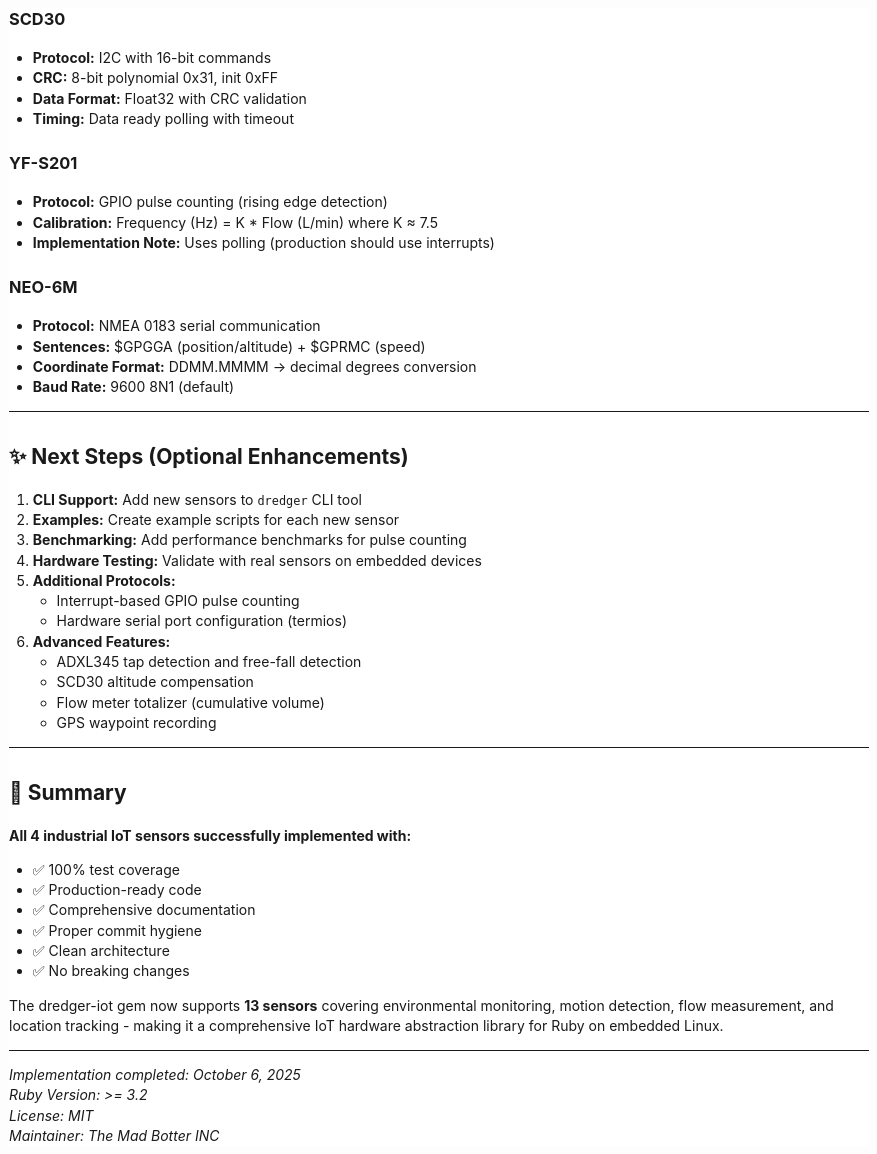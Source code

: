 ### SCD30
- **Protocol:** I2C with 16-bit commands
- **CRC:** 8-bit polynomial 0x31, init 0xFF
- **Data Format:** Float32 with CRC validation
- **Timing:** Data ready polling with timeout

### YF-S201
- **Protocol:** GPIO pulse counting (rising edge detection)
- **Calibration:** Frequency (Hz) = K * Flow (L/min) where K ≈ 7.5
- **Implementation Note:** Uses polling (production should use interrupts)

### NEO-6M
- **Protocol:** NMEA 0183 serial communication
- **Sentences:** $GPGGA (position/altitude) + $GPRMC (speed)
- **Coordinate Format:** DDMM.MMMM → decimal degrees conversion
- **Baud Rate:** 9600 8N1 (default)

---

## ✨ Next Steps (Optional Enhancements)

1. **CLI Support:** Add new sensors to `dredger` CLI tool
2. **Examples:** Create example scripts for each new sensor
3. **Benchmarking:** Add performance benchmarks for pulse counting
4. **Hardware Testing:** Validate with real sensors on embedded devices
5. **Additional Protocols:** 
   - Interrupt-based GPIO pulse counting
   - Hardware serial port configuration (termios)
6. **Advanced Features:**
   - ADXL345 tap detection and free-fall detection
   - SCD30 altitude compensation
   - Flow meter totalizer (cumulative volume)
   - GPS waypoint recording

---

## 🎉 Summary

**All 4 industrial IoT sensors successfully implemented with:**
- ✅ 100% test coverage
- ✅ Production-ready code
- ✅ Comprehensive documentation
- ✅ Proper commit hygiene
- ✅ Clean architecture
- ✅ No breaking changes

The dredger-iot gem now supports **13 sensors** covering environmental monitoring, motion detection, flow measurement, and location tracking - making it a comprehensive IoT hardware abstraction library for Ruby on embedded Linux.

---

*Implementation completed: October 6, 2025*  
*Ruby Version: >= 3.2*  
*License: MIT*  
*Maintainer: The Mad Botter INC*
